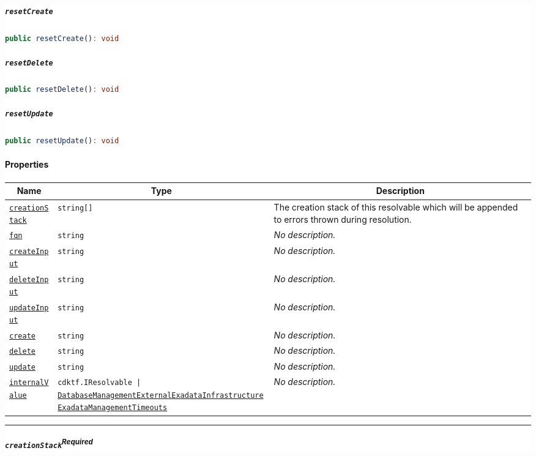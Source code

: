 ##### `resetCreate` <a name="resetCreate" id="rhizo-co-terraform-provider-oci.databaseManagementExternalExadataInfrastructureExadataManagement.DatabaseManagementExternalExadataInfrastructureExadataManagementTimeoutsOutputReference.resetCreate"></a>

```typescript
public resetCreate(): void
```

##### `resetDelete` <a name="resetDelete" id="rhizo-co-terraform-provider-oci.databaseManagementExternalExadataInfrastructureExadataManagement.DatabaseManagementExternalExadataInfrastructureExadataManagementTimeoutsOutputReference.resetDelete"></a>

```typescript
public resetDelete(): void
```

##### `resetUpdate` <a name="resetUpdate" id="rhizo-co-terraform-provider-oci.databaseManagementExternalExadataInfrastructureExadataManagement.DatabaseManagementExternalExadataInfrastructureExadataManagementTimeoutsOutputReference.resetUpdate"></a>

```typescript
public resetUpdate(): void
```


#### Properties <a name="Properties" id="Properties"></a>

| **Name** | **Type** | **Description** |
| --- | --- | --- |
| <code><a href="#rhizo-co-terraform-provider-oci.databaseManagementExternalExadataInfrastructureExadataManagement.DatabaseManagementExternalExadataInfrastructureExadataManagementTimeoutsOutputReference.property.creationStack">creationStack</a></code> | <code>string[]</code> | The creation stack of this resolvable which will be appended to errors thrown during resolution. |
| <code><a href="#rhizo-co-terraform-provider-oci.databaseManagementExternalExadataInfrastructureExadataManagement.DatabaseManagementExternalExadataInfrastructureExadataManagementTimeoutsOutputReference.property.fqn">fqn</a></code> | <code>string</code> | *No description.* |
| <code><a href="#rhizo-co-terraform-provider-oci.databaseManagementExternalExadataInfrastructureExadataManagement.DatabaseManagementExternalExadataInfrastructureExadataManagementTimeoutsOutputReference.property.createInput">createInput</a></code> | <code>string</code> | *No description.* |
| <code><a href="#rhizo-co-terraform-provider-oci.databaseManagementExternalExadataInfrastructureExadataManagement.DatabaseManagementExternalExadataInfrastructureExadataManagementTimeoutsOutputReference.property.deleteInput">deleteInput</a></code> | <code>string</code> | *No description.* |
| <code><a href="#rhizo-co-terraform-provider-oci.databaseManagementExternalExadataInfrastructureExadataManagement.DatabaseManagementExternalExadataInfrastructureExadataManagementTimeoutsOutputReference.property.updateInput">updateInput</a></code> | <code>string</code> | *No description.* |
| <code><a href="#rhizo-co-terraform-provider-oci.databaseManagementExternalExadataInfrastructureExadataManagement.DatabaseManagementExternalExadataInfrastructureExadataManagementTimeoutsOutputReference.property.create">create</a></code> | <code>string</code> | *No description.* |
| <code><a href="#rhizo-co-terraform-provider-oci.databaseManagementExternalExadataInfrastructureExadataManagement.DatabaseManagementExternalExadataInfrastructureExadataManagementTimeoutsOutputReference.property.delete">delete</a></code> | <code>string</code> | *No description.* |
| <code><a href="#rhizo-co-terraform-provider-oci.databaseManagementExternalExadataInfrastructureExadataManagement.DatabaseManagementExternalExadataInfrastructureExadataManagementTimeoutsOutputReference.property.update">update</a></code> | <code>string</code> | *No description.* |
| <code><a href="#rhizo-co-terraform-provider-oci.databaseManagementExternalExadataInfrastructureExadataManagement.DatabaseManagementExternalExadataInfrastructureExadataManagementTimeoutsOutputReference.property.internalValue">internalValue</a></code> | <code>cdktf.IResolvable \| <a href="#rhizo-co-terraform-provider-oci.databaseManagementExternalExadataInfrastructureExadataManagement.DatabaseManagementExternalExadataInfrastructureExadataManagementTimeouts">DatabaseManagementExternalExadataInfrastructureExadataManagementTimeouts</a></code> | *No description.* |

---

##### `creationStack`<sup>Required</sup> <a name="creationStack" id="rhizo-co-terraform-provider-oci.databaseManagementExternalExadataInfrastructureExadataManagement.DatabaseManagementExternalExadataInfrastructureExadataManagementTimeoutsOutputReference.property.creationStack"></a>
